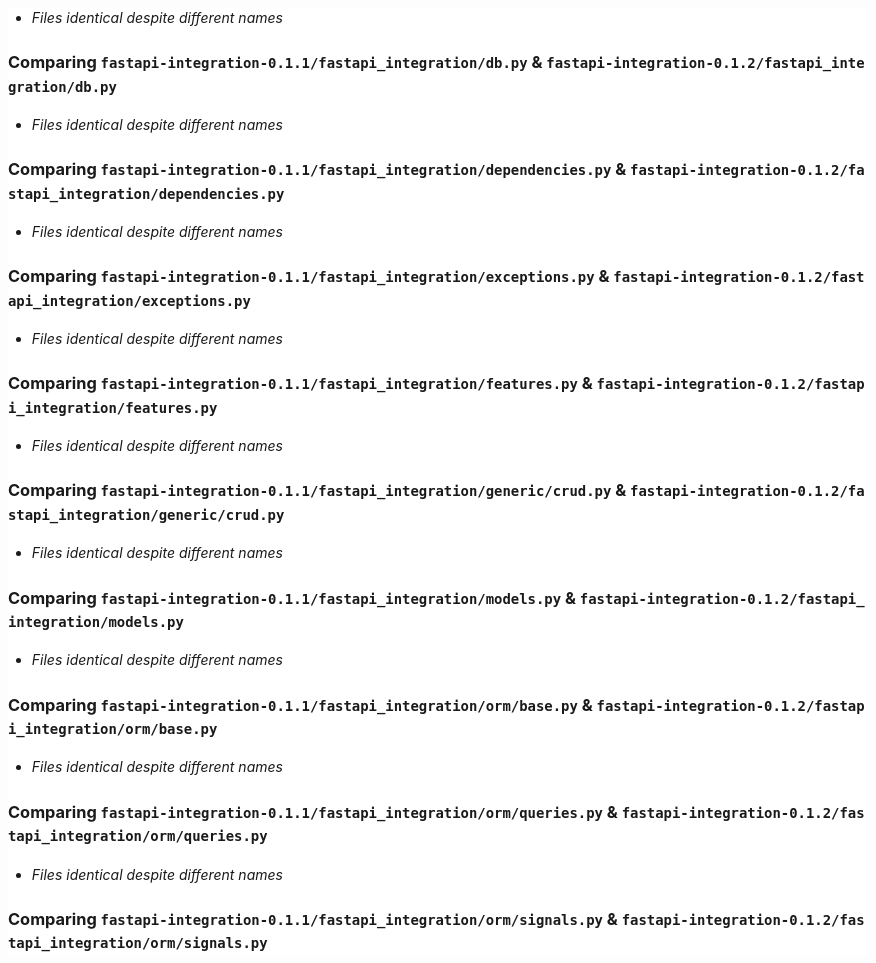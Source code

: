  * *Files identical despite different names*

### Comparing `fastapi-integration-0.1.1/fastapi_integration/db.py` & `fastapi-integration-0.1.2/fastapi_integration/db.py`

 * *Files identical despite different names*

### Comparing `fastapi-integration-0.1.1/fastapi_integration/dependencies.py` & `fastapi-integration-0.1.2/fastapi_integration/dependencies.py`

 * *Files identical despite different names*

### Comparing `fastapi-integration-0.1.1/fastapi_integration/exceptions.py` & `fastapi-integration-0.1.2/fastapi_integration/exceptions.py`

 * *Files identical despite different names*

### Comparing `fastapi-integration-0.1.1/fastapi_integration/features.py` & `fastapi-integration-0.1.2/fastapi_integration/features.py`

 * *Files identical despite different names*

### Comparing `fastapi-integration-0.1.1/fastapi_integration/generic/crud.py` & `fastapi-integration-0.1.2/fastapi_integration/generic/crud.py`

 * *Files identical despite different names*

### Comparing `fastapi-integration-0.1.1/fastapi_integration/models.py` & `fastapi-integration-0.1.2/fastapi_integration/models.py`

 * *Files identical despite different names*

### Comparing `fastapi-integration-0.1.1/fastapi_integration/orm/base.py` & `fastapi-integration-0.1.2/fastapi_integration/orm/base.py`

 * *Files identical despite different names*

### Comparing `fastapi-integration-0.1.1/fastapi_integration/orm/queries.py` & `fastapi-integration-0.1.2/fastapi_integration/orm/queries.py`

 * *Files identical despite different names*

### Comparing `fastapi-integration-0.1.1/fastapi_integration/orm/signals.py` & `fastapi-integration-0.1.2/fastapi_integration/orm/signals.py`
